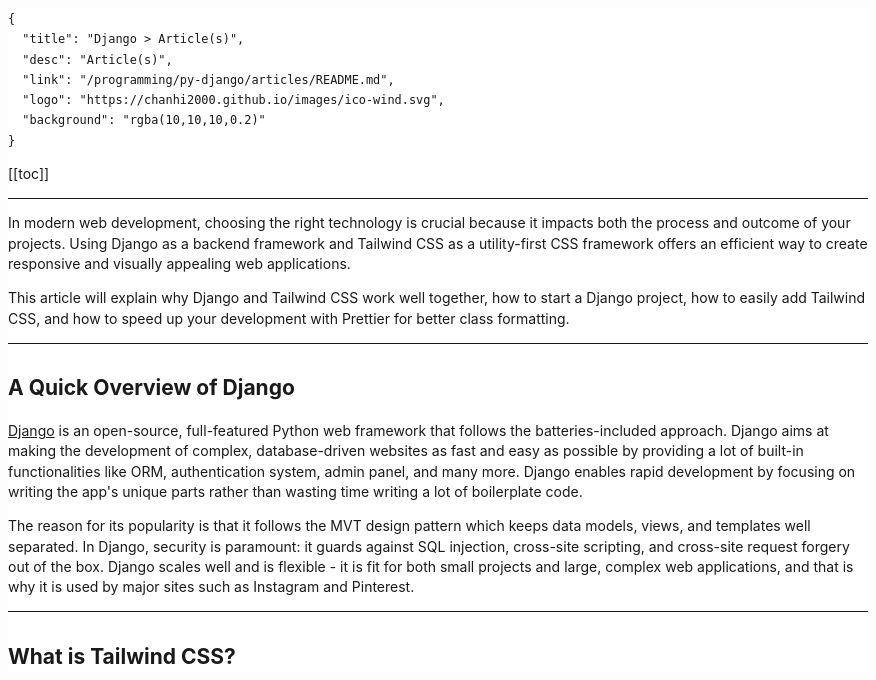 ```component VPCard
{
  "title": "Django > Article(s)",
  "desc": "Article(s)",
  "link": "/programming/py-django/articles/README.md",
  "logo": "https://chanhi2000.github.io/images/ico-wind.svg",
  "background": "rgba(10,10,10,0.2)"
}
```

[[toc]]

---

<SiteInfo
  name="How to Integrate Tailwind with Django - With Code Examples"
  desc="In modern web development, choosing the right technology is crucial because it impacts both the process and outcome of your projects. Using Django as a backend framework and Tailwind CSS as a utility-first CSS framework offers an efficient way to cre..."
  url="https://freecodecamp.org/news/how-to-integrate-tailwind-with-django"
  logo="https://cdn.freecodecamp.org/universal/favicons/favicon.ico"
  preview="https://cdn.hashnode.com/res/hashnode/image/upload/v1730270888412/a440ff74-6e8b-4879-8b47-15aedca45bc4.png"/>

In modern web development, choosing the right technology is crucial because it impacts both the process and outcome of your projects. Using Django as a backend framework and Tailwind CSS as a utility-first CSS framework offers an efficient way to create responsive and visually appealing web applications.

This article will explain why Django and Tailwind CSS work well together, how to start a Django project, how to easily add Tailwind CSS, and how to speed up your development with Prettier for better class formatting.

---

## A Quick Overview of Django

[<FontIcon icon="iconfont icon-django"/>Django](https://djangoproject.com/) is an open-source, full-featured Python web framework that follows the batteries-included approach. Django aims at making the development of complex, database-driven websites as fast and easy as possible by providing a lot of built-in functionalities like ORM, authentication system, admin panel, and many more. Django enables rapid development by focusing on writing the app's unique parts rather than wasting time writing a lot of boilerplate code.

The reason for its popularity is that it follows the MVT design pattern which keeps data models, views, and templates well separated. In Django, security is paramount: it guards against SQL injection, cross-site scripting, and cross-site request forgery out of the box. Django scales well and is flexible - it is fit for both small projects and large, complex web applications, and that is why it is used by major sites such as Instagram and Pinterest.

---

## What is Tailwind CSS?

